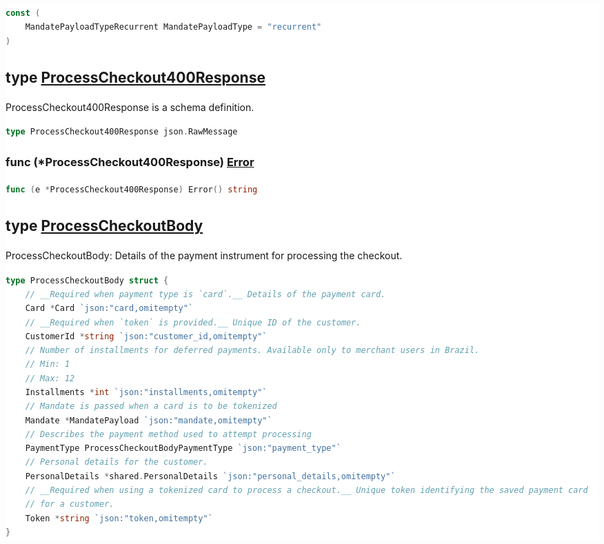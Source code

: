 <a name="MandatePayloadTypeRecurrent"></a>

```go
const (
    MandatePayloadTypeRecurrent MandatePayloadType = "recurrent"
)
```

<a name="ProcessCheckout400Response"></a>
## type [ProcessCheckout400Response](<https://github.com/sumup/sumup-go/blob/main/checkouts/checkouts.go#L919>)

ProcessCheckout400Response is a schema definition.

```go
type ProcessCheckout400Response json.RawMessage
```

<a name="ProcessCheckout400Response.Error"></a>
### func \(\*ProcessCheckout400Response\) [Error](<https://github.com/sumup/sumup-go/blob/main/checkouts/checkouts.go#L921>)

```go
func (e *ProcessCheckout400Response) Error() string
```



<a name="ProcessCheckoutBody"></a>
## type [ProcessCheckoutBody](<https://github.com/sumup/sumup-go/blob/main/checkouts/checkouts.go#L714-L732>)

ProcessCheckoutBody: Details of the payment instrument for processing the checkout.

```go
type ProcessCheckoutBody struct {
    // __Required when payment type is `card`.__ Details of the payment card.
    Card *Card `json:"card,omitempty"`
    // __Required when `token` is provided.__ Unique ID of the customer.
    CustomerId *string `json:"customer_id,omitempty"`
    // Number of installments for deferred payments. Available only to merchant users in Brazil.
    // Min: 1
    // Max: 12
    Installments *int `json:"installments,omitempty"`
    // Mandate is passed when a card is to be tokenized
    Mandate *MandatePayload `json:"mandate,omitempty"`
    // Describes the payment method used to attempt processing
    PaymentType ProcessCheckoutBodyPaymentType `json:"payment_type"`
    // Personal details for the customer.
    PersonalDetails *shared.PersonalDetails `json:"personal_details,omitempty"`
    // __Required when using a tokenized card to process a checkout.__ Unique token identifying the saved payment card
    // for a customer.
    Token *string `json:"token,omitempty"`
}
```
